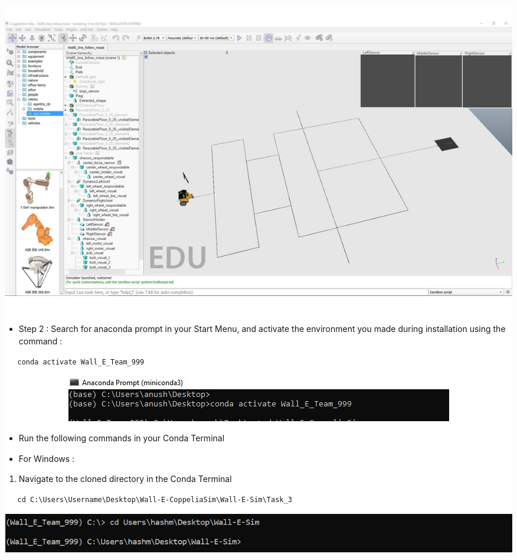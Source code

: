   <img src="./docs/scene_task3.JPG" height ="520"/>
</p>

* Step 2 : Search for anaconda prompt in your Start Menu, and activate the environment you made during installation using the command :
```
   conda activate Wall_E_Team_999
```
<p align="center">
  <img src="./docs/anaconda_activate.JPG"/>
</p>




* Run the following commands in your Conda Terminal



* For Windows :
1. Navigate to the cloned directory in the Conda Terminal
```
   cd C:\Users\Username\Desktop\Wall-E-CoppeliaSim\Wall-E-Sim\Task_3
```
<p align="center">
  <img src="./docs/navigate_clone.JPG"/>
</p>
